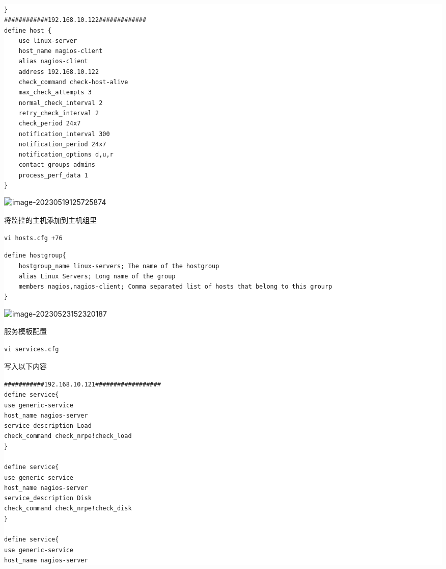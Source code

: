 ```shell
}
############192.168.10.122#############
define host {
    use linux-server
    host_name nagios-client
    alias nagios-client
    address 192.168.10.122
    check_command check-host-alive
    max_check_attempts 3
    normal_check_interval 2
    retry_check_interval 2
    check_period 24x7 
    notification_interval 300
    notification_period 24x7
    notification_options d,u,r
    contact_groups admins
    process_perf_data 1
}
```

![image-20230519125725874](https://raw.githubusercontent.com/yzl-eng/blogImage/main/img/202401311909766.png)



将监控的主机添加到主机组里

```shell
vi hosts.cfg +76
```



```shell
define hostgroup{
    hostgroup_name linux-servers; The name of the hostgroup
	alias Linux Servers; Long name of the group
	members nagios,nagios-client; Comma separated list of hosts that belong to this grourp
}
```

![image-20230523152320187](https://raw.githubusercontent.com/yzl-eng/blogImage/main/img/202401311909767.png)

服务模板配置

```shell
vi services.cfg
```

写入以下内容

```shell
###########192.168.10.121##################
define service{
use generic-service
host_name nagios-server
service_description Load
check_command check_nrpe!check_load
}

define service{
use generic-service
host_name nagios-server
service_description Disk
check_command check_nrpe!check_disk
}

define service{
use generic-service
host_name nagios-server
```